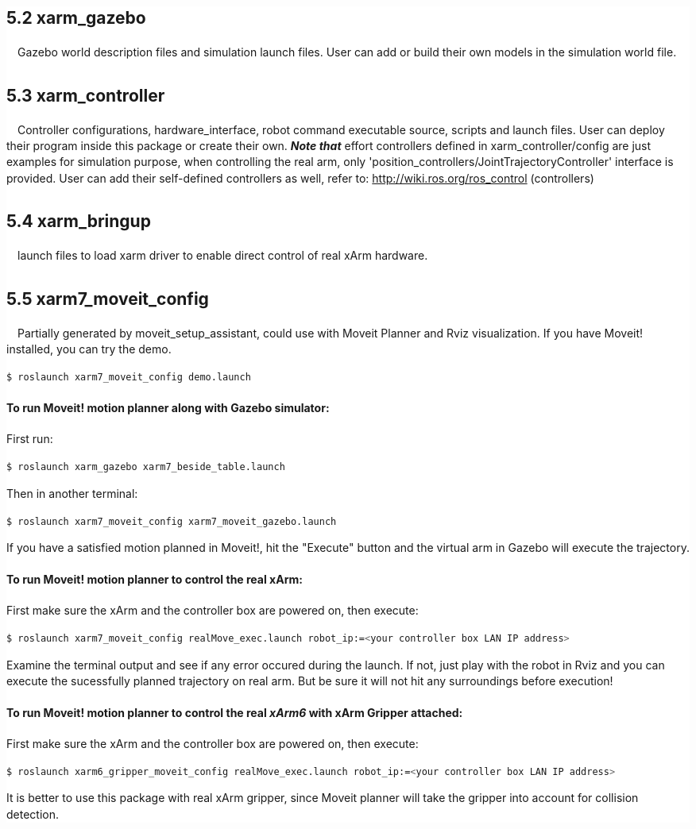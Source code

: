 ## 5.2 xarm_gazebo
   &ensp;&ensp;Gazebo world description files and simulation launch files. User can add or build their own models in the simulation world file.

## 5.3 xarm_controller
   &ensp;&ensp;Controller configurations, hardware_interface, robot command executable source, scripts and launch files. User can deploy their program inside this package or create their own. ***Note that*** effort controllers defined in xarm_controller/config are just examples for simulation purpose, when controlling the real arm, only 'position_controllers/JointTrajectoryController' interface is provided. User can add their self-defined controllers as well, refer to: http://wiki.ros.org/ros_control (controllers)

## 5.4 xarm_bringup  
&ensp;&ensp;launch files to load xarm driver to enable direct control of real xArm hardware.  

## 5.5 xarm7_moveit_config
&ensp;&ensp;Partially generated by moveit_setup_assistant, could use with Moveit Planner and Rviz visualization. If you have Moveit! installed, you can try the demo. 
   ```bash
   $ roslaunch xarm7_moveit_config demo.launch
   ```
#### To run Moveit! motion planner along with Gazebo simulator:  
   First run:  
   ```bash
   $ roslaunch xarm_gazebo xarm7_beside_table.launch
   ```
   Then in another terminal:
   ```bash
   $ roslaunch xarm7_moveit_config xarm7_moveit_gazebo.launch
   ```
   If you have a satisfied motion planned in Moveit!, hit the "Execute" button and the virtual arm in Gazebo will execute the trajectory.

#### To run Moveit! motion planner to control the real xArm:  
   First make sure the xArm and the controller box are powered on, then execute:  
   ```bash
   $ roslaunch xarm7_moveit_config realMove_exec.launch robot_ip:=<your controller box LAN IP address>
   ```
   Examine the terminal output and see if any error occured during the launch. If not, just play with the robot in Rviz and you can execute the sucessfully planned trajectory on real arm. But be sure it will not hit any surroundings before execution!  

#### To run Moveit! motion planner to control the real ***xArm6*** with xArm Gripper attached:  
   First make sure the xArm and the controller box are powered on, then execute:  
   ```bash
   $ roslaunch xarm6_gripper_moveit_config realMove_exec.launch robot_ip:=<your controller box LAN IP address>
   ```
   It is better to use this package with real xArm gripper, since Moveit planner will take the gripper into account for collision detection.  
